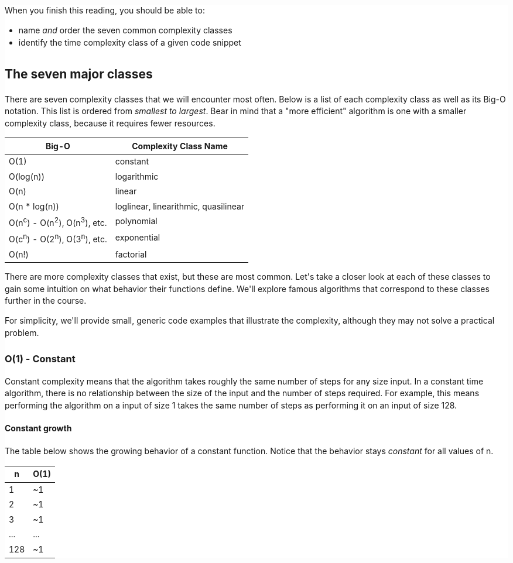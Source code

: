 When you finish this reading, you should be able to:

- name _and_ order the seven common complexity classes
- identify the time complexity class of a given code snippet

## The seven major classes

There are seven complexity classes that we will encounter most often. Below is a
list of each complexity class as well as its Big-O notation. This list is
ordered from _smallest to largest_. Bear in mind that a "more efficient"
algorithm is one with a smaller complexity class, because it requires fewer
resources.

| Big-O                                                       | Complexity Class Name                |
| ----------------------------------------------------------- | ------------------------------------ |
| O(1)                                                        | constant                             |
| O(log(n))                                                   | logarithmic                          |
| O(n)                                                        | linear                               |
| O(n \* log(n))                                              | loglinear, linearithmic, quasilinear |
| O(n<sup>c</sup>) - O(n<sup>2</sup>), O(n<sup>3</sup>), etc. | polynomial                           |
| O(c<sup>n</sup>) - O(2<sup>n</sup>), O(3<sup>n</sup>), etc. | exponential                          |
| O(n!)                                                       | factorial                            |

There are more complexity classes that exist, but these are most common. Let's
take a closer look at each of these classes to gain some intuition on what
behavior their functions define. We'll explore famous algorithms that correspond
to these classes further in the course.

For simplicity, we'll provide small, generic code examples that illustrate the
complexity, although they may not solve a practical problem.

### O(1) - Constant

Constant complexity means that the algorithm takes roughly the same number of
steps for any size input. In a constant time algorithm, there is no relationship
between the size of the input and the number of steps required. For example,
this means performing the algorithm on a input of size 1 takes the same number
of steps as performing it on an input of size 128.

#### Constant growth

The table below shows the growing behavior of a constant function. Notice that
the behavior stays _constant_ for all values of n.

| n   | O(1) |
| --- | ---- |
| 1   | ~1   |
| 2   | ~1   |
| 3   | ~1   |
| ... | ...  |
| 128 | ~1   |
